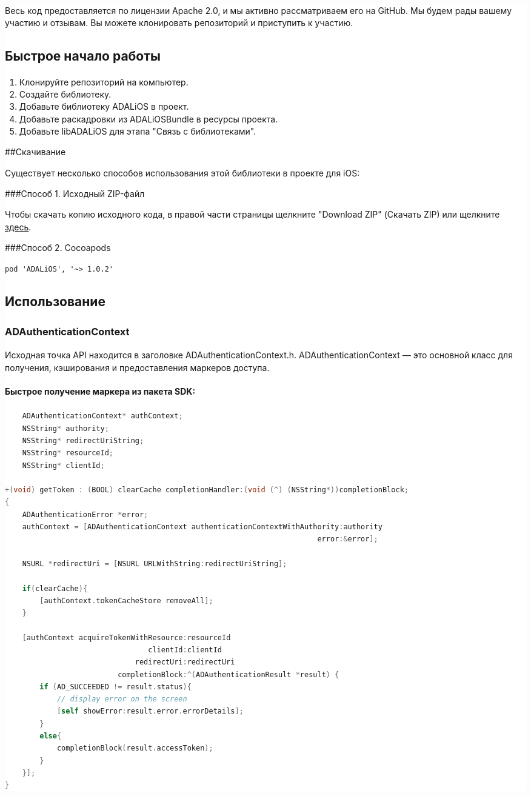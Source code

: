 Весь код предоставляется по лицензии Apache 2.0, и мы активно рассматриваем его на GitHub. Мы будем рады вашему участию и отзывам. Вы можете клонировать репозиторий и приступить к участию. 

## Быстрое начало работы

1. Клонируйте репозиторий на компьютер.
2. Создайте библиотеку.
3. Добавьте библиотеку ADALiOS в проект.
4. Добавьте раскадровки из ADALiOSBundle в ресурсы проекта.
5. Добавьте libADALiOS для этапа "Связь с библиотеками". 


##Скачивание

Существует несколько способов использования этой библиотеки в проекте для iOS:

###Способ 1. Исходный ZIP-файл

Чтобы скачать копию исходного кода, в правой части страницы щелкните "Download ZIP" (Скачать ZIP) или щелкните [здесь](https://github.com/AzureAD/azure-activedirectory-library-for-objc/archive/1.0.0.tar.gz).

###Способ 2. Cocoapods

    pod 'ADALiOS', '~> 1.0.2'

## Использование

### ADAuthenticationContext

Исходная точка API находится в заголовке ADAuthenticationContext.h. ADAuthenticationContext — это основной класс для получения, кэширования и предоставления маркеров доступа.

#### Быстрое получение маркера из пакета SDK:

```Objective-C
	ADAuthenticationContext* authContext;
	NSString* authority;
	NSString* redirectUriString;
	NSString* resourceId;
	NSString* clientId;

+(void) getToken : (BOOL) clearCache completionHandler:(void (^) (NSString*))completionBlock;
{
    ADAuthenticationError *error;
    authContext = [ADAuthenticationContext authenticationContextWithAuthority:authority
                                                                        error:&error];
    
    NSURL *redirectUri = [NSURL URLWithString:redirectUriString];
    
    if(clearCache){
        [authContext.tokenCacheStore removeAll];
    }
    
    [authContext acquireTokenWithResource:resourceId
                                 clientId:clientId
                              redirectUri:redirectUri
                          completionBlock:^(ADAuthenticationResult *result) {
        if (AD_SUCCEEDED != result.status){
            // display error on the screen
            [self showError:result.error.errorDetails];
        }
        else{
            completionBlock(result.accessToken);
        }
    }];
}
```